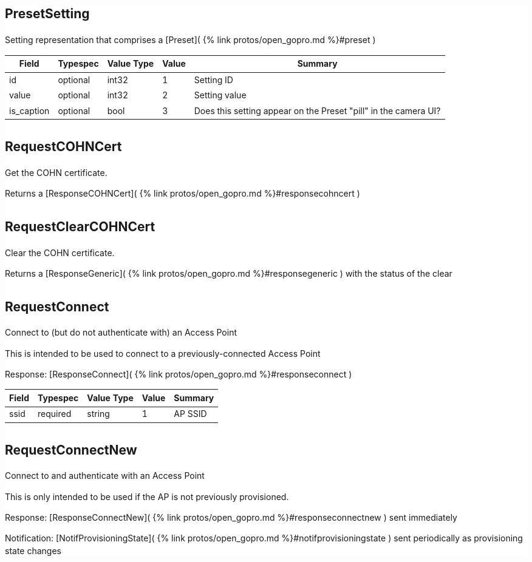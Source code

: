 ## PresetSetting

Setting representation that comprises a  [Preset]( {% link protos/open_gopro.md %}#preset )



| Field | Typespec | Value Type | Value | Summary |
| ----- | -------- | ---------- | ----- | ------- |
| id |  optional | int32  | 1  | Setting ID |
| value |  optional | int32  | 2  | Setting value |
| is_caption |  optional | bool  | 3  | Does this setting appear on the Preset "pill" in the camera UI? |

## RequestCOHNCert

Get the COHN certificate.

 Returns a [ResponseCOHNCert]( {% link protos/open_gopro.md %}#responsecohncert )


## RequestClearCOHNCert

Clear the COHN certificate.

 Returns a [ResponseGeneric]( {% link protos/open_gopro.md %}#responsegeneric ) with the status of the clear


## RequestConnect

Connect to (but do not authenticate with) an Access Point

 This is intended to be used to connect to a previously-connected Access Point

 Response: [ResponseConnect]( {% link protos/open_gopro.md %}#responseconnect )



| Field | Typespec | Value Type | Value | Summary |
| ----- | -------- | ---------- | ----- | ------- |
| ssid |  required | string  | 1  | AP SSID |

## RequestConnectNew

Connect to and authenticate with an Access Point

 This is only intended to be used if the AP is not previously provisioned.

 Response: [ResponseConnectNew]( {% link protos/open_gopro.md %}#responseconnectnew ) sent immediately

 Notification: [NotifProvisioningState]( {% link protos/open_gopro.md %}#notifprovisioningstate ) sent periodically as provisioning state changes


